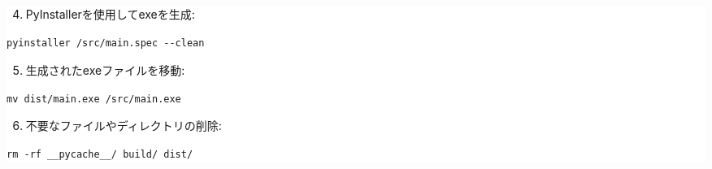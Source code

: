 4. PyInstallerを使用してexeを生成:
```shell
pyinstaller /src/main.spec --clean
```

5. 生成されたexeファイルを移動:
```shell
mv dist/main.exe /src/main.exe
```

6. 不要なファイルやディレクトリの削除:
```shell
rm -rf __pycache__/ build/ dist/
```
